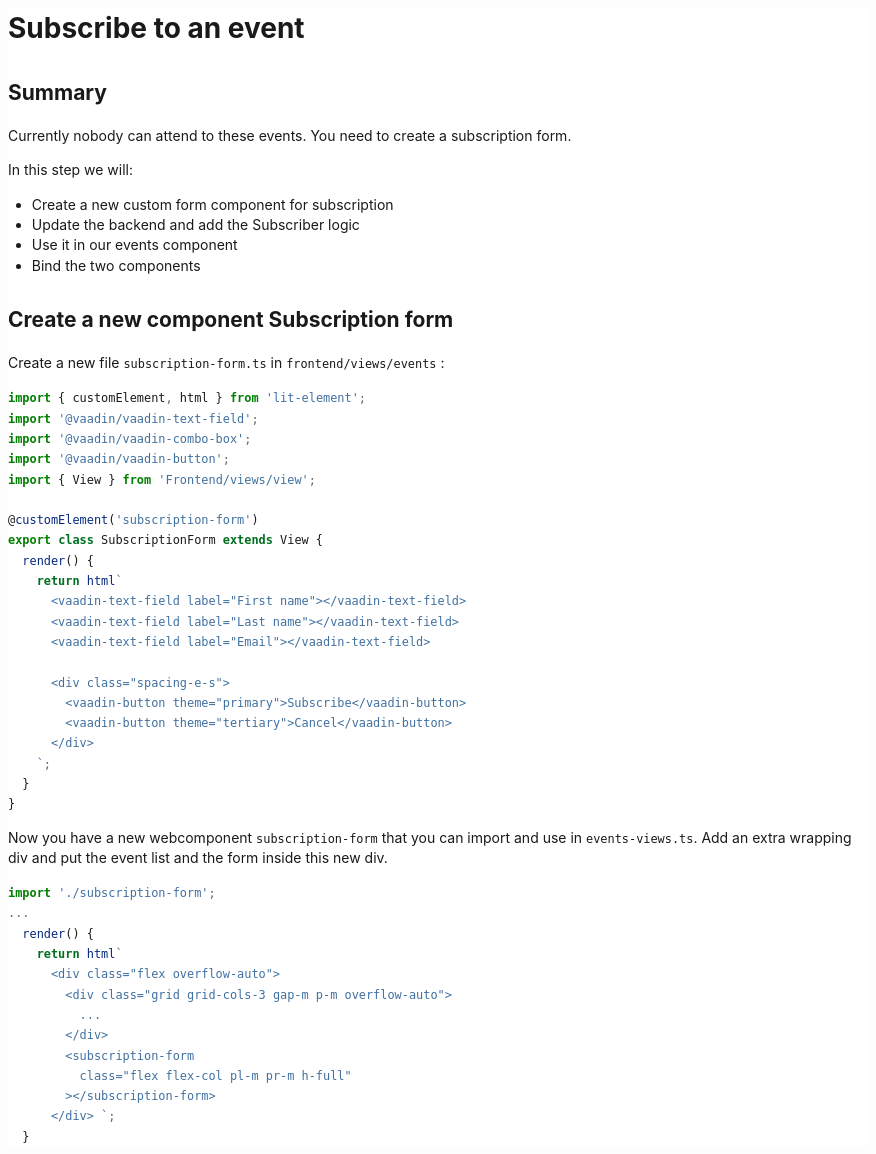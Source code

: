 # Subscribe to an event

## Summary

Currently nobody can attend to these events. You need to create a subscription form.

In this step we will:

- Create a new custom form component for subscription
- Update the backend and add the Subscriber logic
- Use it in our events component
- Bind the two components


## Create a new component Subscription form

Create a new file `subscription-form.ts` in `frontend/views/events` :

```ts
import { customElement, html } from 'lit-element';
import '@vaadin/vaadin-text-field';
import '@vaadin/vaadin-combo-box';
import '@vaadin/vaadin-button';
import { View } from 'Frontend/views/view';

@customElement('subscription-form')
export class SubscriptionForm extends View {
  render() {
    return html`
      <vaadin-text-field label="First name"></vaadin-text-field>
      <vaadin-text-field label="Last name"></vaadin-text-field>
      <vaadin-text-field label="Email"></vaadin-text-field>

      <div class="spacing-e-s">
        <vaadin-button theme="primary">Subscribe</vaadin-button>
        <vaadin-button theme="tertiary">Cancel</vaadin-button>
      </div>
    `;
  }
}
```

Now you have a new webcomponent `subscription-form` that you can import and use in `events-views.ts`.
Add an extra wrapping div and put the event list and the form inside this new div.

```ts
import './subscription-form';
...
  render() {
    return html`
      <div class="flex overflow-auto">
        <div class="grid grid-cols-3 gap-m p-m overflow-auto">
          ...
        </div>
        <subscription-form
          class="flex flex-col pl-m pr-m h-full"
        ></subscription-form>
      </div> `;
  }
```
